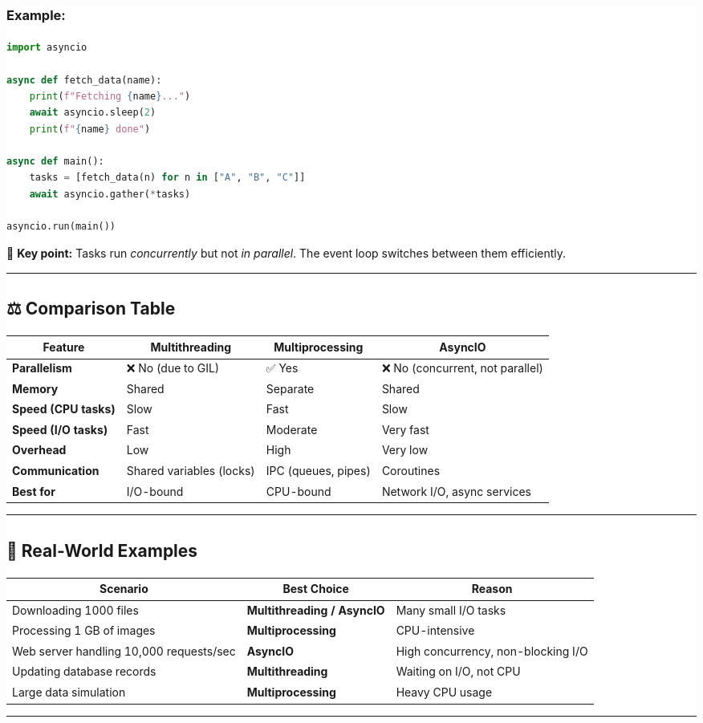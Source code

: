 ### Example:

```python
import asyncio

async def fetch_data(name):
    print(f"Fetching {name}...")
    await asyncio.sleep(2)
    print(f"{name} done")

async def main():
    tasks = [fetch_data(n) for n in ["A", "B", "C"]]
    await asyncio.gather(*tasks)

asyncio.run(main())
```

🧩 **Key point:** Tasks run *concurrently* but not *in parallel*. The event loop switches between them efficiently.

---

## ⚖️ Comparison Table

| Feature               | Multithreading           | Multiprocessing     | AsyncIO                         |
| --------------------- | ------------------------ | ------------------- | ------------------------------- |
| **Parallelism**       | ❌ No (due to GIL)        | ✅ Yes               | ❌ No (concurrent, not parallel) |
| **Memory**            | Shared                   | Separate            | Shared                          |
| **Speed (CPU tasks)** | Slow                     | Fast                | Slow                            |
| **Speed (I/O tasks)** | Fast                     | Moderate            | Very fast                       |
| **Overhead**          | Low                      | High                | Very low                        |
| **Communication**     | Shared variables (locks) | IPC (queues, pipes) | Coroutines                      |
| **Best for**          | I/O-bound                | CPU-bound           | Network I/O, async services     |

---

## 🔹 Real-World Examples

| Scenario                                | Best Choice                  | Reason                             |
| --------------------------------------- | ---------------------------- | ---------------------------------- |
| Downloading 1000 files                  | **Multithreading / AsyncIO** | Many small I/O tasks               |
| Processing 1 GB of images               | **Multiprocessing**          | CPU-intensive                      |
| Web server handling 10,000 requests/sec | **AsyncIO**                  | High concurrency, non-blocking I/O |
| Updating database records               | **Multithreading**           | Waiting on I/O, not CPU            |
| Large data simulation                   | **Multiprocessing**          | Heavy CPU usage                    |

---